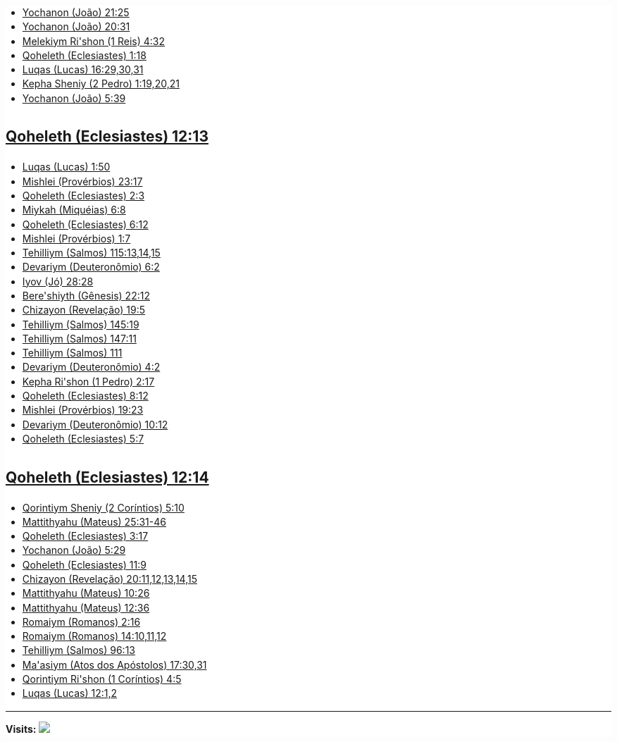 - [Yochanon (João) 21:25](https://bible.ozzuu.com/pt_yah/Joh/21#25)
- [Yochanon (João) 20:31](https://bible.ozzuu.com/pt_yah/Joh/20#31)
- [Melekiym Ri'shon (1 Reis) 4:32](https://bible.ozzuu.com/pt_yah/1Ki/4#32)
- [Qoheleth (Eclesiastes) 1:18](https://bible.ozzuu.com/pt_yah/Ecc/1#18)
- [Luqas (Lucas) 16:29,30,31](https://bible.ozzuu.com/pt_yah/Luk/16#29)
- [Kepha Sheniy (2 Pedro) 1:19,20,21](https://bible.ozzuu.com/pt_yah/2Pe/1#19)
- [Yochanon (João) 5:39](https://bible.ozzuu.com/pt_yah/Joh/5#39)
<h2 id="13"><a href="https://bible.ozzuu.com/pt_yah/Ecc/12#13" target="_blank">Qoheleth (Eclesiastes) 12:13</a></h2>

- [Luqas (Lucas) 1:50](https://bible.ozzuu.com/pt_yah/Luk/1#50)
- [Mishlei (Provérbios) 23:17](https://bible.ozzuu.com/pt_yah/Pro/23#17)
- [Qoheleth (Eclesiastes) 2:3](https://bible.ozzuu.com/pt_yah/Ecc/2#3)
- [Miykah (Miquéias) 6:8](https://bible.ozzuu.com/pt_yah/Mic/6#8)
- [Qoheleth (Eclesiastes) 6:12](https://bible.ozzuu.com/pt_yah/Ecc/6#12)
- [Mishlei (Provérbios) 1:7](https://bible.ozzuu.com/pt_yah/Pro/1#7)
- [Tehilliym (Salmos) 115:13,14,15](https://bible.ozzuu.com/pt_yah/Psa/115#13)
- [Devariym (Deuteronômio) 6:2](https://bible.ozzuu.com/pt_yah/Deu/6#2)
- [Iyov (Jó) 28:28](https://bible.ozzuu.com/pt_yah/Job/28#28)
- [Bere'shiyth (Gênesis) 22:12](https://bible.ozzuu.com/pt_yah/Gen/22#12)
- [Chizayon (Revelação) 19:5](https://bible.ozzuu.com/pt_yah/Rev/19#5)
- [Tehilliym (Salmos) 145:19](https://bible.ozzuu.com/pt_yah/Psa/145#19)
- [Tehilliym (Salmos) 147:11](https://bible.ozzuu.com/pt_yah/Psa/147#11)
- [Tehilliym (Salmos) 111](https://bible.ozzuu.com/pt_yah/Psa/111)
- [Devariym (Deuteronômio) 4:2](https://bible.ozzuu.com/pt_yah/Deu/4#2)
- [Kepha Ri'shon (1 Pedro) 2:17](https://bible.ozzuu.com/pt_yah/1Pe/2#17)
- [Qoheleth (Eclesiastes) 8:12](https://bible.ozzuu.com/pt_yah/Ecc/8#12)
- [Mishlei (Provérbios) 19:23](https://bible.ozzuu.com/pt_yah/Pro/19#23)
- [Devariym (Deuteronômio) 10:12](https://bible.ozzuu.com/pt_yah/Deu/10#12)
- [Qoheleth (Eclesiastes) 5:7](https://bible.ozzuu.com/pt_yah/Ecc/5#7)
<h2 id="14"><a href="https://bible.ozzuu.com/pt_yah/Ecc/12#14" target="_blank">Qoheleth (Eclesiastes) 12:14</a></h2>

- [Qorintiym Sheniy (2 Coríntios) 5:10](https://bible.ozzuu.com/pt_yah/2Co/5#10)
- [Mattithyahu (Mateus) 25:31-46](https://bible.ozzuu.com/pt_yah/Mat/25#31)
- [Qoheleth (Eclesiastes) 3:17](https://bible.ozzuu.com/pt_yah/Ecc/3#17)
- [Yochanon (João) 5:29](https://bible.ozzuu.com/pt_yah/Joh/5#29)
- [Qoheleth (Eclesiastes) 11:9](https://bible.ozzuu.com/pt_yah/Ecc/11#9)
- [Chizayon (Revelação) 20:11,12,13,14,15](https://bible.ozzuu.com/pt_yah/Rev/20#11)
- [Mattithyahu (Mateus) 10:26](https://bible.ozzuu.com/pt_yah/Mat/10#26)
- [Mattithyahu (Mateus) 12:36](https://bible.ozzuu.com/pt_yah/Mat/12#36)
- [Romaiym (Romanos) 2:16](https://bible.ozzuu.com/pt_yah/Rom/2#16)
- [Romaiym (Romanos) 14:10,11,12](https://bible.ozzuu.com/pt_yah/Rom/14#10)
- [Tehilliym (Salmos) 96:13](https://bible.ozzuu.com/pt_yah/Psa/96#13)
- [Ma'asiym (Atos dos Apóstolos) 17:30,31](https://bible.ozzuu.com/pt_yah/Act/17#30)
- [Qorintiym Ri'shon (1 Coríntios) 4:5](https://bible.ozzuu.com/pt_yah/1Co/4#5)
- [Luqas (Lucas) 12:1,2](https://bible.ozzuu.com/pt_yah/Luk/12#1)


---

**Visits:**
![](https://profile-counter.glitch.me/visitCounter_crossrefs42/count.svg)
